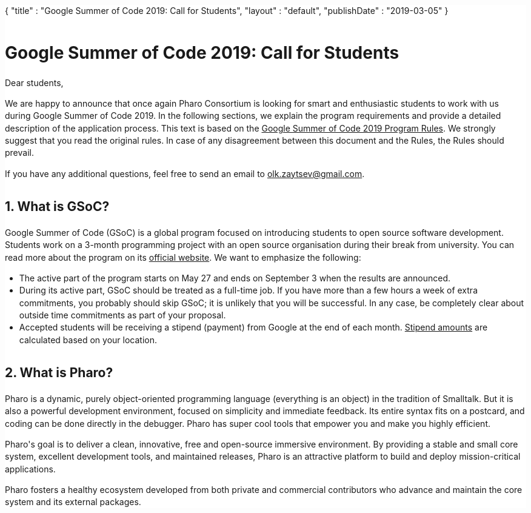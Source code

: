 {
"title" : "Google Summer of Code 2019: Call for Students",
"layout" : "default",
"publishDate" : "2019-03-05"
}

# Google Summer of Code 2019: Call for Students



Dear students,

We are happy to announce that once again Pharo Consortium is looking for smart and enthusiastic students to work with us during Google Summer of Code 2019. In the following sections, we explain the program requirements and provide a detailed description of the application process. This text is based on the [Google Summer of Code 2019 Program Rules](https://summerofcode.withgoogle.com/rules/). We strongly suggest that you read the original rules. In case of any disagreement between this document and the Rules, the Rules should prevail.

If you have any additional questions, feel free to send an email to [olk.zaytsev@gmail.com](olk.zaytsev@gmail.com).

## 1. What is GSoC?


Google Summer of Code \(GSoC\) is a global program focused on introducing students to open source software development. Students work on a 3-month programming project with an open source organisation during their break from university. You can read more about the program on its [official website](https://summerofcode.withgoogle.com/). We want to emphasize the following:

- The active part of the program starts on May 27 and ends on September 3 when the results are announced.
- During its active part, GSoC should be treated as a full-time job. If you have more than a few hours a week of extra commitments, you probably should skip GSoC; it is unlikely that you will be successful. In any case, be completely clear about outside time commitments as part of your proposal.
- Accepted students will be receiving a stipend \(payment\) from Google at the end of each month. [Stipend amounts](https://developers.google.com/open-source/gsoc/help/student-stipends) are calculated based on your location.


## 2. What is Pharo?


Pharo is a dynamic, purely object-oriented programming language \(everything is an object\) in the tradition of Smalltalk. But it is also a powerful development environment, focused on simplicity and immediate feedback. Its entire syntax fits on a postcard, and coding can be done directly in the debugger. Pharo has super cool tools that empower you and make you highly efficient.

Pharo's goal is to deliver a clean, innovative, free and open-source immersive environment. By providing a stable and small core system, excellent development tools, and maintained releases, Pharo is an attractive platform to build and deploy mission-critical applications.

Pharo fosters a healthy ecosystem developed from both private and commercial contributors who advance and maintain the core system and its external packages.
